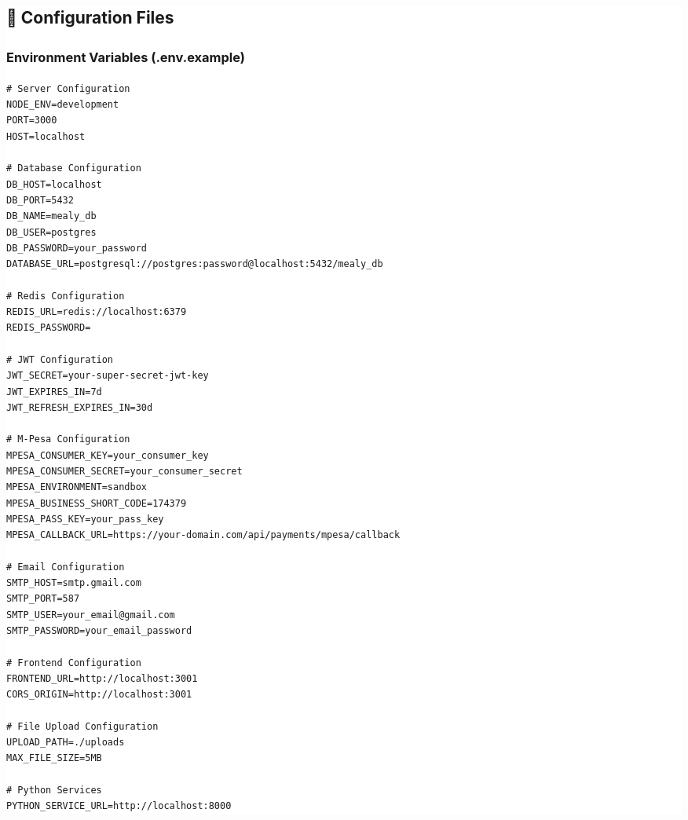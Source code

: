 ## 🔧 Configuration Files

### Environment Variables (.env.example)

```env
# Server Configuration
NODE_ENV=development
PORT=3000
HOST=localhost

# Database Configuration
DB_HOST=localhost
DB_PORT=5432
DB_NAME=mealy_db
DB_USER=postgres
DB_PASSWORD=your_password
DATABASE_URL=postgresql://postgres:password@localhost:5432/mealy_db

# Redis Configuration
REDIS_URL=redis://localhost:6379
REDIS_PASSWORD=

# JWT Configuration
JWT_SECRET=your-super-secret-jwt-key
JWT_EXPIRES_IN=7d
JWT_REFRESH_EXPIRES_IN=30d

# M-Pesa Configuration
MPESA_CONSUMER_KEY=your_consumer_key
MPESA_CONSUMER_SECRET=your_consumer_secret
MPESA_ENVIRONMENT=sandbox
MPESA_BUSINESS_SHORT_CODE=174379
MPESA_PASS_KEY=your_pass_key
MPESA_CALLBACK_URL=https://your-domain.com/api/payments/mpesa/callback

# Email Configuration
SMTP_HOST=smtp.gmail.com
SMTP_PORT=587
SMTP_USER=your_email@gmail.com
SMTP_PASSWORD=your_email_password

# Frontend Configuration
FRONTEND_URL=http://localhost:3001
CORS_ORIGIN=http://localhost:3001

# File Upload Configuration
UPLOAD_PATH=./uploads
MAX_FILE_SIZE=5MB

# Python Services
PYTHON_SERVICE_URL=http://localhost:8000
```
